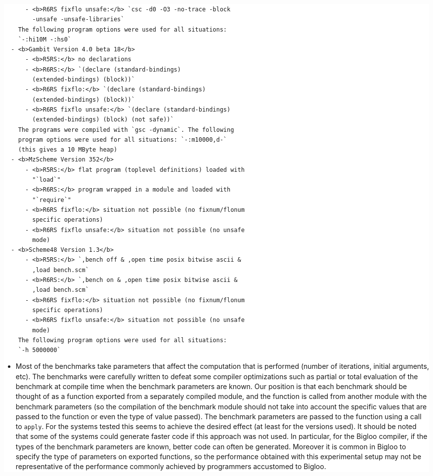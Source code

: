           - <b>R6RS fixflo unsafe:</b> `csc -d0 -O3 -no-trace -block
            -unsafe -unsafe-libraries`
        The following program options were used for all situations:
        `-:hi10M -:hs0`
      - <b>Gambit Version 4.0 beta 18</b>
          - <b>R5RS:</b> no declarations
          - <b>R6RS:</b> `(declare (standard-bindings)
            (extended-bindings) (block))`
          - <b>R6RS fixflo:</b> `(declare (standard-bindings)
            (extended-bindings) (block))`
          - <b>R6RS fixflo unsafe:</b> `(declare (standard-bindings)
            (extended-bindings) (block) (not safe))`
        The programs were compiled with `gsc -dynamic`. The following
        program options were used for all situations: `-:m10000,d-`
        (this gives a 10 MByte heap)
      - <b>MzScheme Version 352</b>
          - <b>R5RS:</b> flat program (toplevel definitions) loaded with
            "`load`"
          - <b>R6RS:</b> program wrapped in a module and loaded with
            "`require`"
          - <b>R6RS fixflo:</b> situation not possible (no fixnum/flonum
            specific operations)
          - <b>R6RS fixflo unsafe:</b> situation not possible (no unsafe
            mode)
      - <b>Scheme48 Version 1.3</b>
          - <b>R5RS:</b> `,bench off & ,open time posix bitwise ascii &
            ,load bench.scm`
          - <b>R6RS:</b> `,bench on & ,open time posix bitwise ascii &
            ,load bench.scm`
          - <b>R6RS fixflo:</b> situation not possible (no fixnum/flonum
            specific operations)
          - <b>R6RS fixflo unsafe:</b> situation not possible (no unsafe
            mode)
        The following program options were used for all situations:
        `-h 5000000`
  - Most of the benchmarks take parameters that affect the computation
    that is performed (number of iterations, initial arguments, etc).
    The benchmarks were carefully written to defeat some compiler
    optimizations such as partial or total evaluation of the benchmark
    at compile time when the benchmark parameters are known. Our
    position is that each benchmark should be thought of as a function
    exported from a separately compiled module, and the function is
    called from another module with the benchmark parameters (so the
    compilation of the benchmark module should not take into account the
    specific values that are passed to the function or even the type of
    value passed). The benchmark parameters are passed to the function
    using a call to `apply`. For the systems tested this seems to
    achieve the desired effect (at least for the versions used). It
    should be noted that some of the systems could generate faster code
    if this approach was not used. In particular, for the Bigloo
    compiler, if the types of the benchmark parameters are known, better
    code can often be generated. Moreover it is common in Bigloo to
    specify the type of parameters on exported functions, so the
    performance obtained with this experimental setup may not be
    representative of the performance commonly achieved by programmers
    accustomed to Bigloo.
